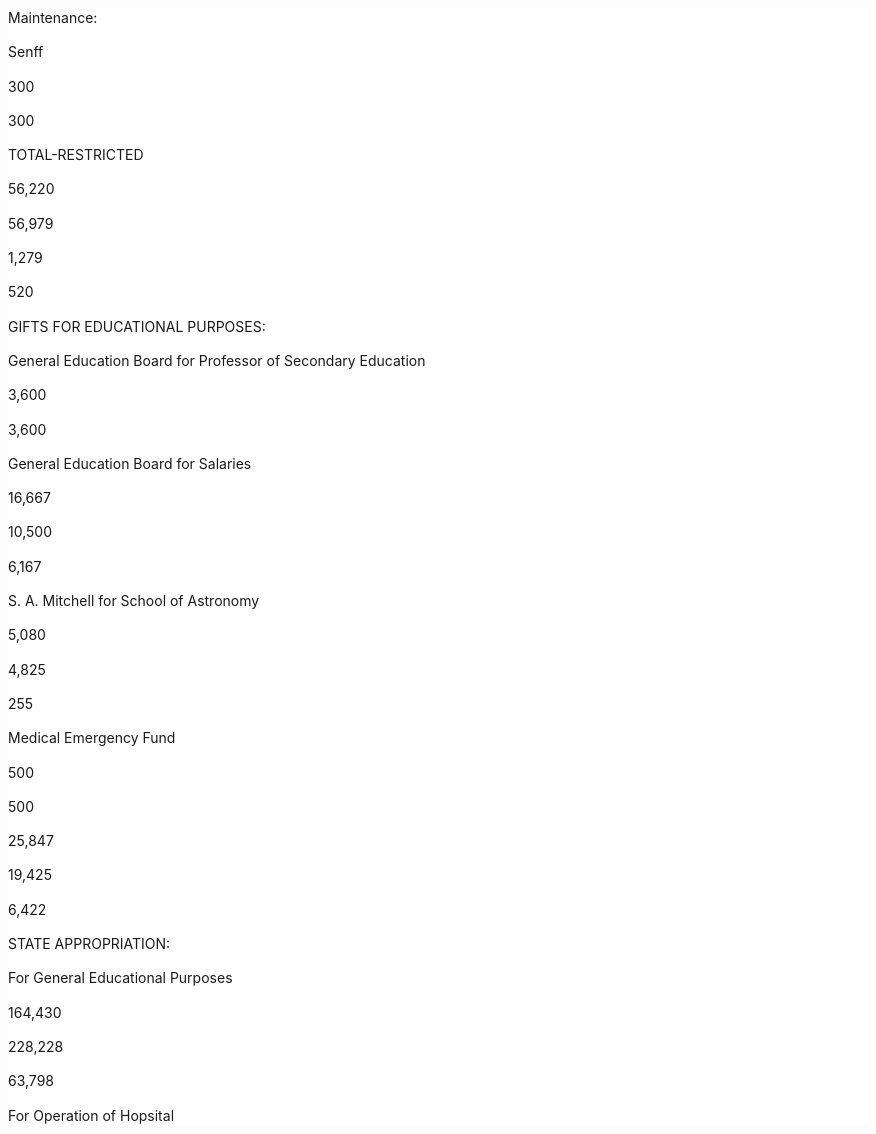 Maintenance:

Senff

300

300

TOTAL-RESTRICTED

56,220

56,979

1,279

520

GIFTS FOR EDUCATIONAL PURPOSES:

General Education Board for Professor of Secondary Education

3,600

3,600

General Education Board for Salaries

16,667

10,500

6,167

S. A. Mitchell for School of Astronomy

5,080

4,825

255

Medical Emergency Fund

500

500

25,847

19,425

6,422

STATE APPROPRIATION:

For General Educational Purposes

164,430

228,228

63,798

For Operation of Hopsital
